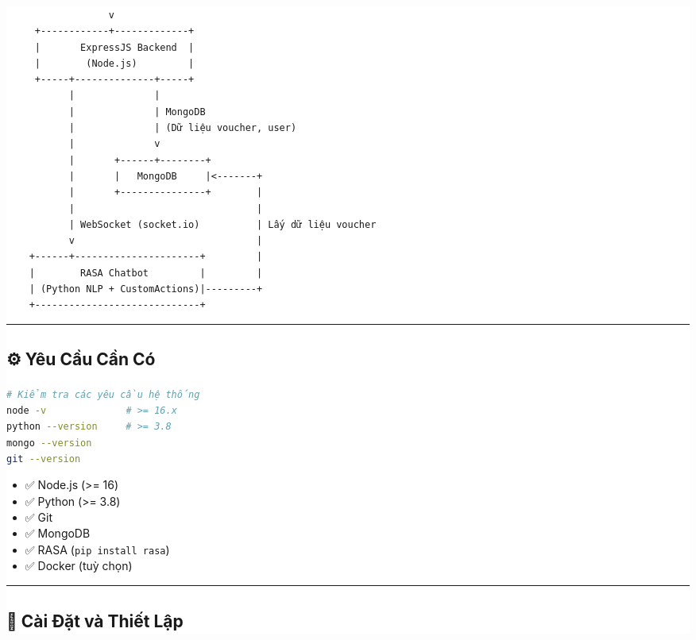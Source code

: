                       v
         +------------+-------------+
         |       ExpressJS Backend  |
         |        (Node.js)         |
         +-----+--------------+-----+
               |              |
               |              | MongoDB
               |              | (Dữ liệu voucher, user)
               |              v
               |       +------+--------+
               |       |   MongoDB     |<-------+
               |       +---------------+        |
               |                                |
               | WebSocket (socket.io)          | Lấy dữ liệu voucher
               v                                | 
        +------+----------------------+         |
        |        RASA Chatbot         |         |
        | (Python NLP + CustomActions)|---------+
        +-----------------------------+
---

## ⚙️ Yêu Cầu Cần Có

```bash
# Kiểm tra các yêu cầu hệ thống
node -v              # >= 16.x
python --version     # >= 3.8
mongo --version
git --version
```

* ✅ Node.js (>= 16)
* ✅ Python (>= 3.8)
* ✅ Git
* ✅ MongoDB
* ✅ RASA (`pip install rasa`)
* ✅ Docker (tuỳ chọn)

---

## 🚀 Cài Đặt và Thiết Lập
